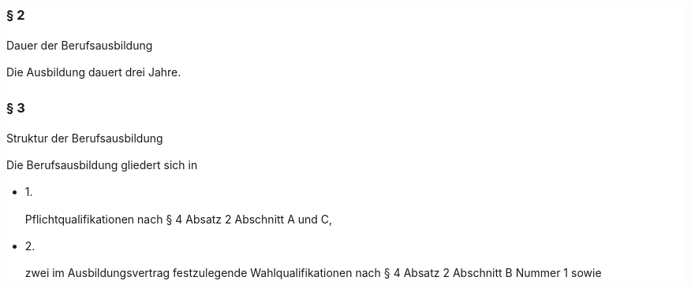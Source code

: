 </div>

</div>

</div>

</div>

<span id="BJNR059000011BJNE000300000.html"></span>

### § 2  
Dauer der Berufsausbildung

<div>

<div class="jnhtml">

<div>

<div class="jurAbsatz">

Die Ausbildung dauert drei Jahre.

</div>

</div>

</div>

</div>

<span id="BJNR059000011BJNE000400000.html"></span>

### § 3  
Struktur der Berufsausbildung

<div>

<div class="jnhtml">

<div>

<div class="jurAbsatz">

Die Berufsausbildung gliedert sich in

  - 1\.
    
    <div style="">
    
    Pflichtqualifikationen nach § 4 Absatz 2 Abschnitt A und C,
    
    </div>

  - 2\.
    
    <div style="">
    
    zwei im Ausbildungsvertrag festzulegende Wahlqualifikationen nach §
    4 Absatz 2 Abschnitt B Nummer 1 sowie
    
    </div>
